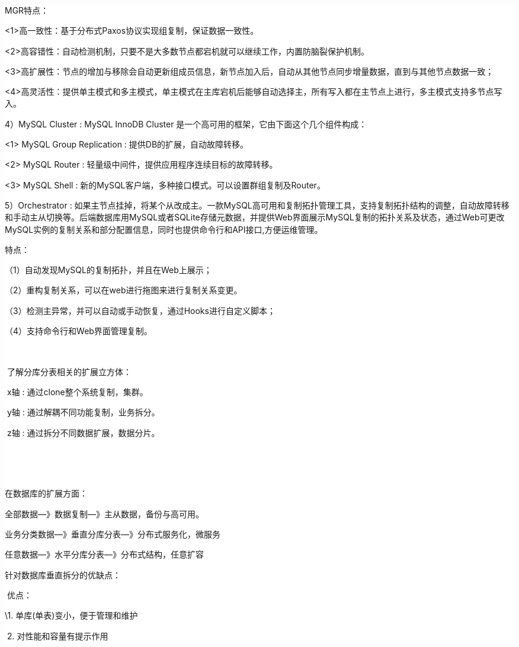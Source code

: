MGR特点：

<1>高一致性：基于分布式Paxos协议实现组复制，保证数据一致性。

<2>高容错性：自动检测机制，只要不是大多数节点都宕机就可以继续工作，内置防脑裂保护机制。

<3>高扩展性：节点的增加与移除会自动更新组成员信息，新节点加入后，自动从其他节点同步增量数据，直到与其他节点数据一致；

<4>高灵活性：提供单主模式和多主模式，单主模式在主库宕机后能够自动选择主，所有写入都在主节点上进行，多主模式支持多节点写入。

 

4）MySQL Cluster : MySQL InnoDB Cluster 是一个高可用的框架，它由下面这个几个组件构成：

<1>  MySQL Group Replication : 提供DB的扩展，自动故障转移。

<2>  MySQL Router : 轻量级中间件，提供应用程序连续目标的故障转移。

<3>  MySQL Shell : 新的MySQL客户端，多种接口模式。可以设置群组复制及Router。

5）Orchestrator : 如果主节点挂掉，将某个从改成主。一款MySQL高可用和复制拓扑管理工具，支持复制拓扑结构的调整，自动故障转移和手动主从切换等。后端数据库用MySQL或者SQLite存储元数据，并提供Web界面展示MySQL复制的拓扑关系及状态，通过Web可更改MySQL实例的复制关系和部分配置信息，同时也提供命令行和API接口,方便运维管理。

特点：

（1）自动发现MySQL的复制拓扑，并且在Web上展示；

（2）重构复制关系，可以在web进行拖图来进行复制关系变更。

（3）检测主异常，并可以自动或手动恢复，通过Hooks进行自定义脚本；

（4）支持命令行和Web界面管理复制。

​	

​	了解分库分表相关的扩展立方体：

​		x轴 : 通过clone整个系统复制，集群。

​		y轴 : 通过解耦不同功能复制，业务拆分。

​		z轴 : 通过拆分不同数据扩展，数据分片。

 

​	

​		

 

在数据库的扩展方面：

全部数据—》数据复制—》主从数据，备份与高可用。

业务分类数据—》垂直分库分表—》分布式服务化，微服务

任意数据—》水平分库分表—》分布式结构，任意扩容

 

针对数据库垂直拆分的优缺点：

​	优点：

\1. 单库(单表)变小，便于管理和维护

​	2. 对性能和容量有提示作用
